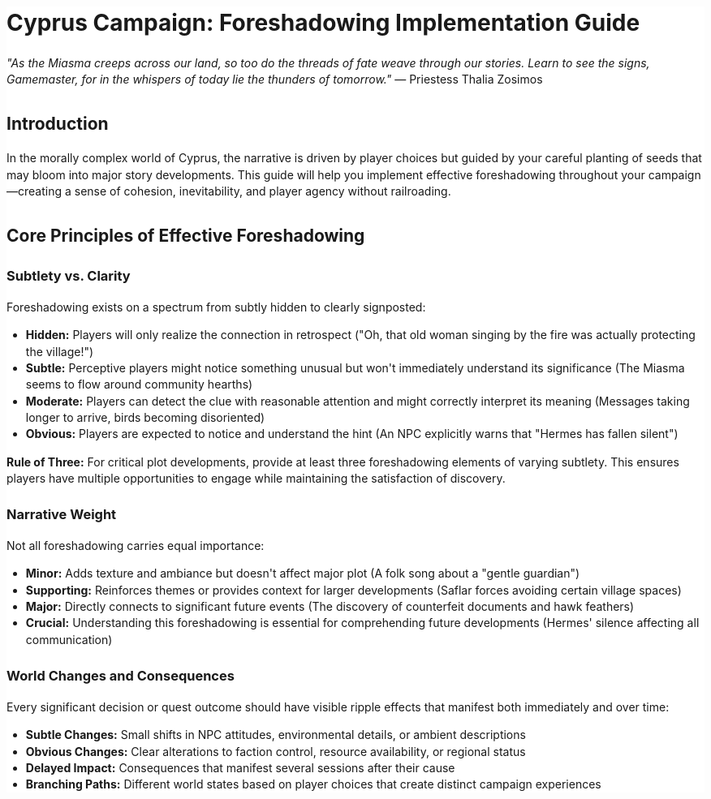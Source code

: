 # Cyprus Campaign: Foreshadowing Implementation Guide

*"As the Miasma creeps across our land, so too do the threads of fate weave through our stories. Learn to see the signs, Gamemaster, for in the whispers of today lie the thunders of tomorrow."* — Priestess Thalia Zosimos

## Introduction

In the morally complex world of Cyprus, the narrative is driven by player choices but guided by your careful planting of seeds that may bloom into major story developments. This guide will help you implement effective foreshadowing throughout your campaign—creating a sense of cohesion, inevitability, and player agency without railroading.

## Core Principles of Effective Foreshadowing

### Subtlety vs. Clarity

Foreshadowing exists on a spectrum from subtly hidden to clearly signposted:

- **Hidden:** Players will only realize the connection in retrospect ("Oh, that old woman singing by the fire was actually protecting the village!")
- **Subtle:** Perceptive players might notice something unusual but won't immediately understand its significance (The Miasma seems to flow around community hearths)
- **Moderate:** Players can detect the clue with reasonable attention and might correctly interpret its meaning (Messages taking longer to arrive, birds becoming disoriented)
- **Obvious:** Players are expected to notice and understand the hint (An NPC explicitly warns that "Hermes has fallen silent")

**Rule of Three:** For critical plot developments, provide at least three foreshadowing elements of varying subtlety. This ensures players have multiple opportunities to engage while maintaining the satisfaction of discovery.

### Narrative Weight

Not all foreshadowing carries equal importance:

- **Minor:** Adds texture and ambiance but doesn't affect major plot (A folk song about a "gentle guardian")
- **Supporting:** Reinforces themes or provides context for larger developments (Saflar forces avoiding certain village spaces)
- **Major:** Directly connects to significant future events (The discovery of counterfeit documents and hawk feathers)
- **Crucial:** Understanding this foreshadowing is essential for comprehending future developments (Hermes' silence affecting all communication)

### World Changes and Consequences

Every significant decision or quest outcome should have visible ripple effects that manifest both immediately and over time:

- **Subtle Changes:** Small shifts in NPC attitudes, environmental details, or ambient descriptions
- **Obvious Changes:** Clear alterations to faction control, resource availability, or regional status
- **Delayed Impact:** Consequences that manifest several sessions after their cause
- **Branching Paths:** Different world states based on player choices that create distinct campaign experiences
